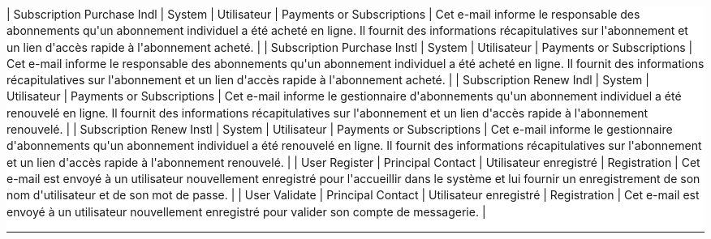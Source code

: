 | Subscription Purchase Indl          | System                          | Utilisateur                     | Payments or Subscriptions            | Cet e-mail informe le responsable des abonnements qu'un abonnement individuel a été acheté en ligne. Il fournit des informations récapitulatives sur l'abonnement et un lien d'accès rapide à l'abonnement acheté.                                                                                                                                                                                                              |
| Subscription Purchase Instl         | System                          | Utilisateur                     | Payments or Subscriptions            | Cet e-mail informe le responsable des abonnements qu'un abonnement individuel a été acheté en ligne. Il fournit des informations récapitulatives sur l'abonnement et un lien d'accès rapide à l'abonnement acheté.                                                                                                                                                                                                              |
| Subscription Renew Indl             | System                          | Utilisateur                     | Payments or Subscriptions            | Cet e-mail informe le gestionnaire d'abonnements qu'un abonnement individuel a été renouvelé en ligne. Il fournit des informations récapitulatives sur l'abonnement et un lien d'accès rapide à l'abonnement renouvelé.                                                                                                                                                                                                         |
| Subscription Renew Instl            | System                          | Utilisateur                     | Payments or Subscriptions            | Cet e-mail informe le gestionnaire d'abonnements qu'un abonnement individuel a été renouvelé en ligne. Il fournit des informations récapitulatives sur l'abonnement et un lien d'accès rapide à l'abonnement renouvelé.                                                                                                                                                                                                         |
| User Register                       | Principal Contact               | Utilisateur enregistré          | Registration                         | Cet e-mail est envoyé à un utilisateur nouvellement enregistré pour l'accueillir dans le système et lui fournir un enregistrement de son nom d'utilisateur et de son mot de passe.                                                                                                                                                                                                                                              |
| User Validate                       | Principal Contact               | Utilisateur enregistré          | Registration                         | Cet e-mail est envoyé à un utilisateur nouvellement enregistré pour valider son compte de messagerie.                                                                                                                                                                                                                                                                                                                           |

<hr />
